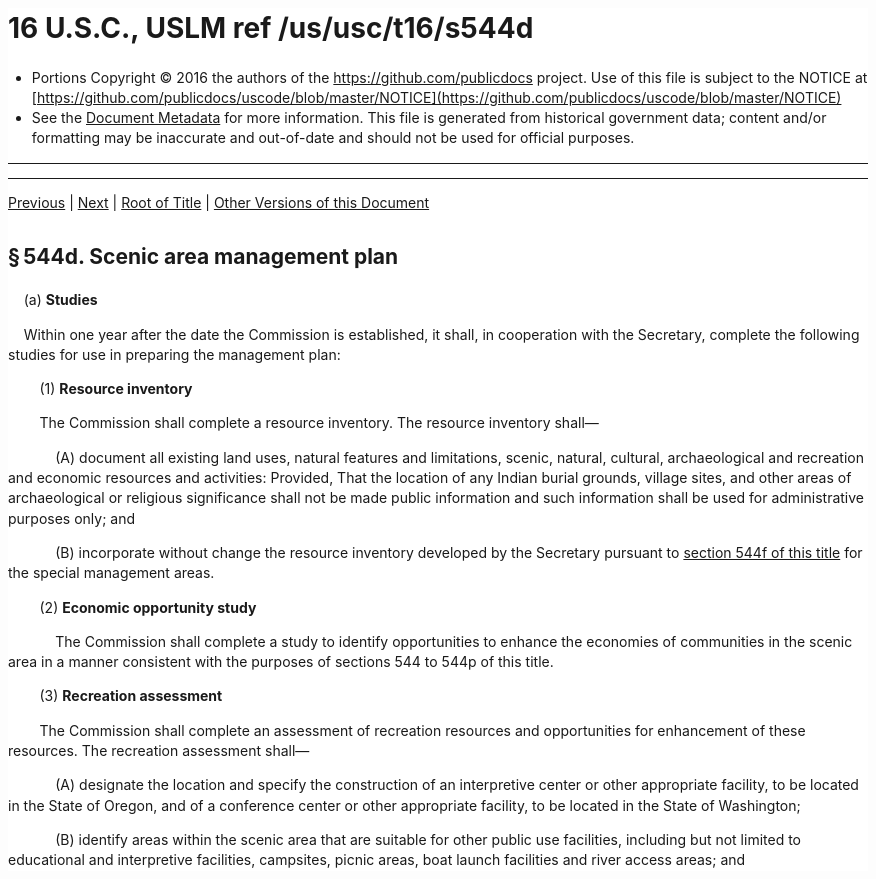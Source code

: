 ---
---

# 16 U.S.C., USLM ref /us/usc/t16/s544d

* Portions Copyright © 2016 the authors of the https://github.com/publicdocs project.
  Use of this file is subject to the NOTICE at [https://github.com/publicdocs/uscode/blob/master/NOTICE](https://github.com/publicdocs/uscode/blob/master/NOTICE)
* See the [Document Metadata](././../../../../..//README.md) for more information.
  This file is generated from historical government data; content and/or formatting may be inaccurate and out-of-date and should not be used for official purposes.

----------
----------

[Previous](./../../../../..//us/usc/t16/ch2/schII/m__us_usc_t16_s544c.md) | [Next](./../../../../..//us/usc/t16/ch2/schII/m__us_usc_t16_s544e.md) | [Root of Title](./../../../../../) | [Other Versions of this Document](https://publicdocs.github.io/go/links?ns=uslm&ref=%2Fus%2Fusc%2Ft16%2Fs544d)

## § 544d. Scenic area management plan

    (a) __Studies__ 

    Within one year after the date the Commission is established, it shall, in cooperation with the Secretary, complete the following studies for use in preparing the management plan:

        (1) __Resource inventory__ 

        The Commission shall complete a resource inventory. The resource inventory shall—

            (A) document all existing land uses, natural features and limitations, scenic, natural, cultural, archaeological and recreation and economic resources and activities: Provided, That the location of any Indian burial grounds, village sites, and other areas of archaeological or religious significance shall not be made public information and such information shall be used for administrative purposes only; and

            (B) incorporate without change the resource inventory developed by the Secretary pursuant to [section 544f of this title][/us/usc/t16/s544f] for the special management areas.

        (2) __Economic opportunity study__ 

            The Commission shall complete a study to identify opportunities to enhance the economies of communities in the scenic area in a manner consistent with the purposes of sections 544 to 544p of this title.

        (3) __Recreation assessment__ 

        The Commission shall complete an assessment of recreation resources and opportunities for enhancement of these resources. The recreation assessment shall—

            (A) designate the location and specify the construction of an interpretive center or other appropriate facility, to be located in the State of Oregon, and of a conference center or other appropriate facility, to be located in the State of Washington;

            (B) identify areas within the scenic area that are suitable for other public use facilities, including but not limited to educational and interpretive facilities, campsites, picnic areas, boat launch facilities and river access areas; and


[/us/usc/t16/s544f]: https://publicdocs.github.io/go/links?ns=uslm&ref=%2Fus%2Fusc%2Ft16%2Fs544f
[/us/usc/t16/s544f]: https://publicdocs.github.io/go/links?ns=uslm&ref=%2Fus%2Fusc%2Ft16%2Fs544f
[/us/usc/t16/s544b/e]: https://publicdocs.github.io/go/links?ns=uslm&ref=%2Fus%2Fusc%2Ft16%2Fs544b%2Fe
[/us/usc/t16/s544f]: https://publicdocs.github.io/go/links?ns=uslm&ref=%2Fus%2Fusc%2Ft16%2Fs544f
[/us/usc/t16/s544f]: https://publicdocs.github.io/go/links?ns=uslm&ref=%2Fus%2Fusc%2Ft16%2Fs544f
[/us/usc/t16/s544b/e]: https://publicdocs.github.io/go/links?ns=uslm&ref=%2Fus%2Fusc%2Ft16%2Fs544b%2Fe
[/us/pl/99/663]: https://publicdocs.github.io/go/links?ns=uslm&ref=%2Fus%2Fpl%2F99%2F663
[/us/stat/100/4279]: https://publicdocs.github.io/go/links?ns=uslm&ref=%2Fus%2Fstat%2F100%2F4279